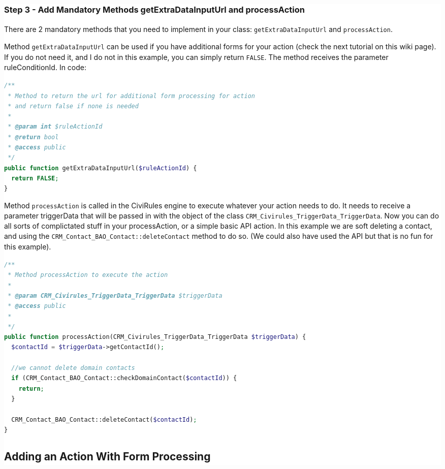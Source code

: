 ### Step 3 - Add Mandatory Methods getExtraDataInputUrl and processAction

There are 2 mandatory methods that you need to implement in your class: `getExtraDataInputUrl` and `processAction`.

Method `getExtraDataInputUrl` can be used if you have additional forms for your action (check the next tutorial on this wiki page). If you do not need it, and I do not in this example, you can simply return `FALSE`. The method receives the parameter ruleConditionId. In code:

```php
/**
 * Method to return the url for additional form processing for action
 * and return false if none is needed
 *
 * @param int $ruleActionId
 * @return bool
 * @access public
 */
public function getExtraDataInputUrl($ruleActionId) {
  return FALSE;
}
```

Method `processAction` is called in the CiviRules engine to execute whatever your action needs to do. It needs to receive a parameter triggerData that will be passed in with the object of the class `CRM_Civirules_TriggerData_TriggerData`. Now you can do all sorts of complictated stuff in your processAction, or a simple basic API action. In this example we are soft deleting a contact, and using the `CRM_Contact_BAO_Contact::deleteContact` method to do so. (We could also have used the API but that is no fun for this example).

```php
/**
 * Method processAction to execute the action
 *
 * @param CRM_Civirules_TriggerData_TriggerData $triggerData
 * @access public
 *
 */
public function processAction(CRM_Civirules_TriggerData_TriggerData $triggerData) {
  $contactId = $triggerData->getContactId();
 
  //we cannot delete domain contacts
  if (CRM_Contact_BAO_Contact::checkDomainContact($contactId)) {
    return;
  }
 
  CRM_Contact_BAO_Contact::deleteContact($contactId);
}
```

## Adding an Action With Form Processing
